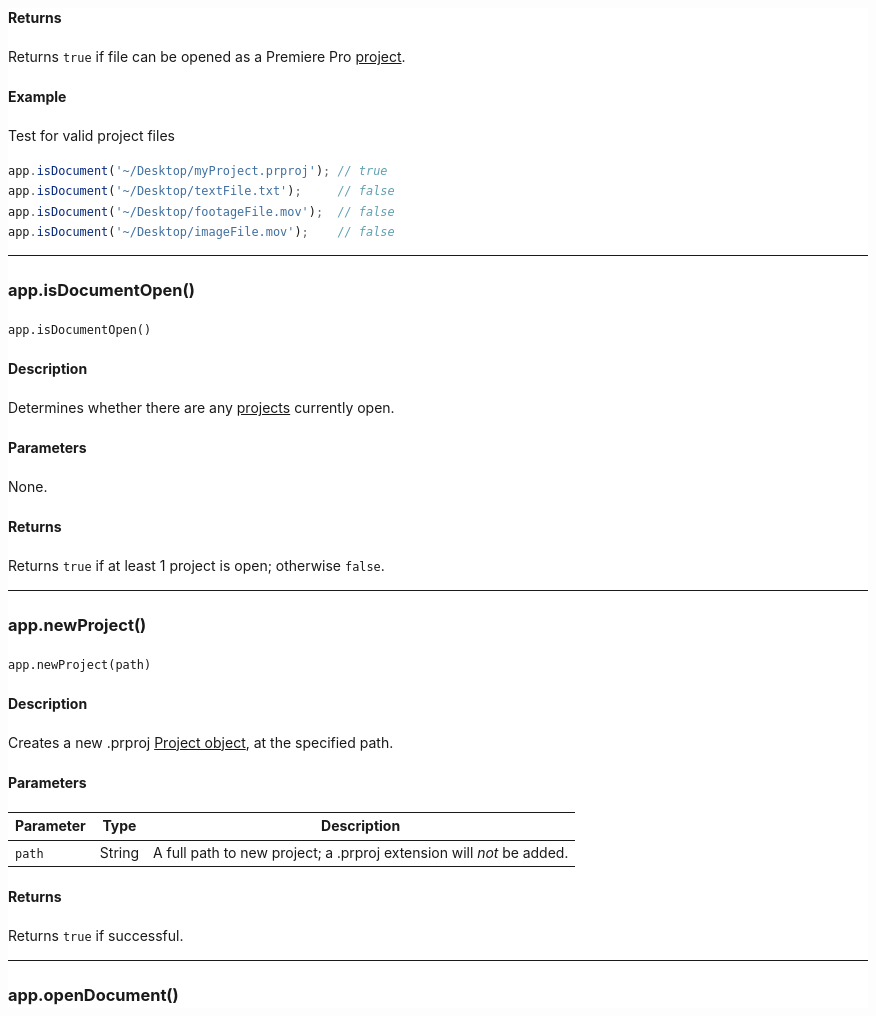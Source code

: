#### Returns

Returns `true` if file can be opened as a Premiere Pro [project](../../general/project).

#### Example

Test for valid project files

```js
app.isDocument('~/Desktop/myProject.prproj'); // true
app.isDocument('~/Desktop/textFile.txt');     // false
app.isDocument('~/Desktop/footageFile.mov');  // false
app.isDocument('~/Desktop/imageFile.mov');    // false
```

---

### app.isDocumentOpen()

`app.isDocumentOpen()`

#### Description

Determines whether there are any [projects](../../general/project) currently open.

#### Parameters

None.

#### Returns

Returns `true` if at least 1 project is open; otherwise `false`.

---

### app.newProject()

`app.newProject(path)`

#### Description

Creates a new .prproj [Project object](../../general/project), at the specified path.

#### Parameters

| Parameter |  Type  |                             Description                              |
| --------- | ------ | -------------------------------------------------------------------- |
| `path`    | String | A full path to new project; a .prproj extension will *not* be added. |

#### Returns

Returns `true` if successful.

---

### app.openDocument()
